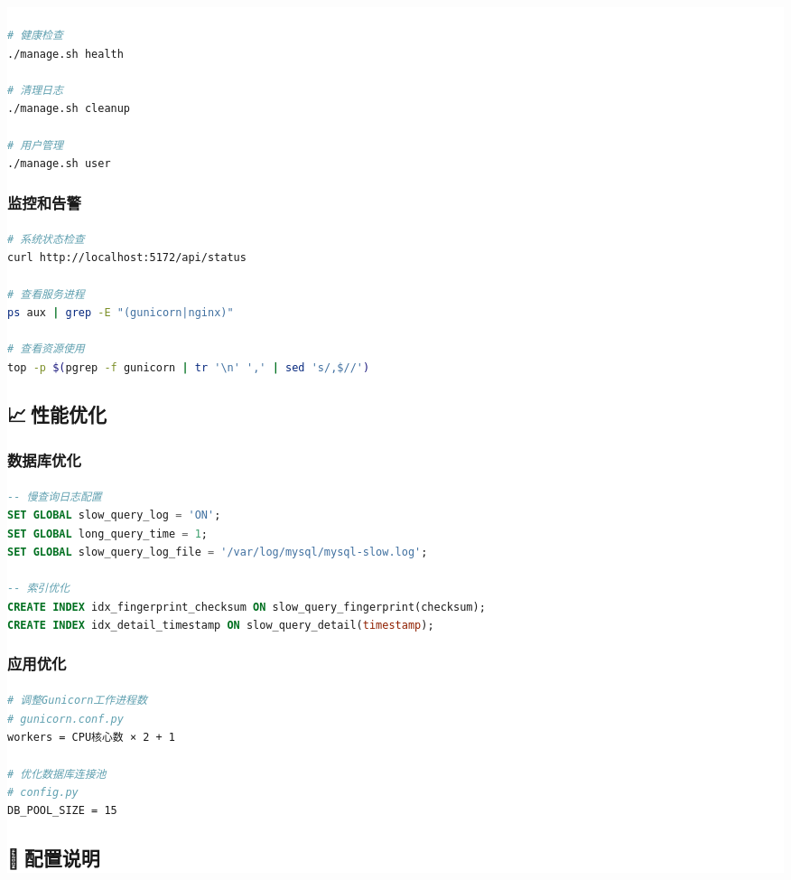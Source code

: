 ```bash

# 健康检查
./manage.sh health

# 清理日志
./manage.sh cleanup

# 用户管理
./manage.sh user
```

### 监控和告警
```bash
# 系统状态检查
curl http://localhost:5172/api/status

# 查看服务进程
ps aux | grep -E "(gunicorn|nginx)"

# 查看资源使用
top -p $(pgrep -f gunicorn | tr '\n' ',' | sed 's/,$//')
```

## 📈 性能优化

### 数据库优化
```sql
-- 慢查询日志配置
SET GLOBAL slow_query_log = 'ON';
SET GLOBAL long_query_time = 1;
SET GLOBAL slow_query_log_file = '/var/log/mysql/mysql-slow.log';

-- 索引优化
CREATE INDEX idx_fingerprint_checksum ON slow_query_fingerprint(checksum);
CREATE INDEX idx_detail_timestamp ON slow_query_detail(timestamp);
```

### 应用优化
```bash
# 调整Gunicorn工作进程数
# gunicorn.conf.py
workers = CPU核心数 × 2 + 1

# 优化数据库连接池
# config.py
DB_POOL_SIZE = 15
```

## 🔧 配置说明
